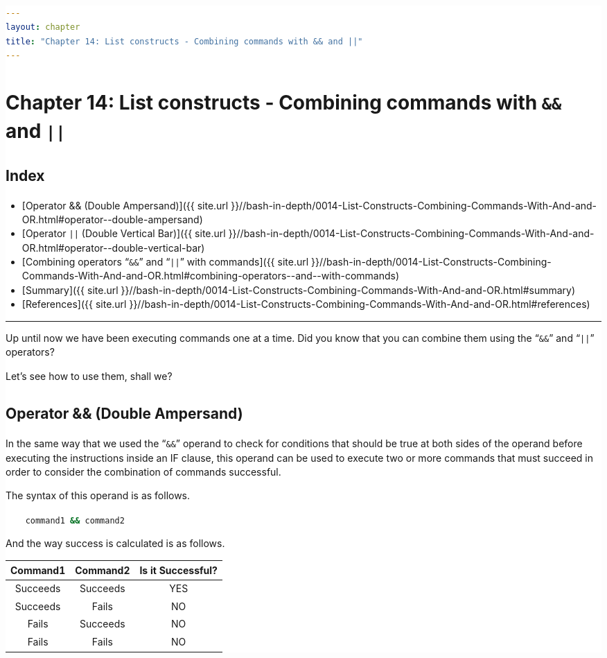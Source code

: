 ```yaml
---
layout: chapter
title: "Chapter 14: List constructs - Combining commands with && and ||"
---
```


# Chapter 14: List constructs - Combining commands with `&&` and `||`

## Index
* [Operator && (Double Ampersand)]({{ site.url }}//bash-in-depth/0014-List-Constructs-Combining-Commands-With-And-and-OR.html#operator--double-ampersand)
* [Operator `||` (Double Vertical Bar)]({{ site.url }}//bash-in-depth/0014-List-Constructs-Combining-Commands-With-And-and-OR.html#operator--double-vertical-bar)
* [Combining operators “`&&`” and “`||`” with commands]({{ site.url }}//bash-in-depth/0014-List-Constructs-Combining-Commands-With-And-and-OR.html#combining-operators--and--with-commands)
* [Summary]({{ site.url }}//bash-in-depth/0014-List-Constructs-Combining-Commands-With-And-and-OR.html#summary)
* [References]({{ site.url }}//bash-in-depth/0014-List-Constructs-Combining-Commands-With-And-and-OR.html#references)

<hr style="width:100%;text-align:center;margin-left:0;margin-bottom:10px;">

Up until now we have been executing commands one at a time. Did you know that you can combine them using the “`&&`” and “`||`” operators?

Let’s see how to use them, shall we?

## Operator && (Double Ampersand)

In the same way that we used the “`&&`” operand to check for conditions that should be true at both sides of the operand before executing the instructions inside an IF clause, this operand can be used to execute two or more commands that must succeed in order to consider the combination of commands successful.

The syntax of this operand is as follows.

```bash
    command1 && command2
```

And the way success is calculated is as follows.

| Command1 | Command2 | Is it Successful? |
| :-----: | :-----: | :-----: |
| Succeeds | Succeeds | YES |
| Succeeds | Fails | NO |
| Fails | Succeeds | NO |
| Fails | Fails | NO |
